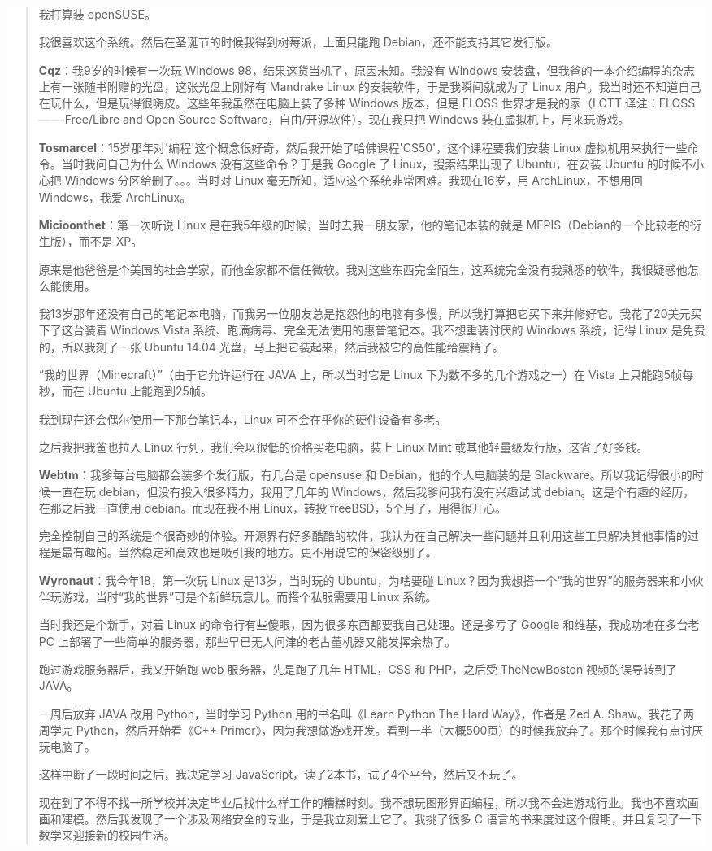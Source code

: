 > 我打算装 openSUSE。
> 
> 
> 我很喜欢这个系统。然后在圣诞节的时候我得到树莓派，上面只能跑 Debian，还不能支持其它发行版。
> 
> 
> **Cqz**：我9岁的时候有一次玩 Windows 98，结果这货当机了，原因未知。我没有 Windows 安装盘，但我爸的一本介绍编程的杂志上有一张随书附赠的光盘，这张光盘上刚好有 Mandrake Linux 的安装软件，于是我瞬间就成为了 Linux 用户。我当时还不知道自己在玩什么，但是玩得很嗨皮。这些年我虽然在电脑上装了多种 Windows 版本，但是 FLOSS 世界才是我的家（LCTT 译注：FLOSS —— Free/Libre and Open Source Software，自由/开源软件）。现在我只把 Windows 装在虚拟机上，用来玩游戏。
> 
> 
> **Tosmarcel**：15岁那年对'编程'这个概念很好奇，然后我开始了哈佛课程'CS50'，这个课程要我们安装 Linux 虚拟机用来执行一些命令。当时我问自己为什么 Windows 没有这些命令？于是我 Google 了 Linux，搜索结果出现了 Ubuntu，在安装 Ubuntu 的时候不小心把 Windows 分区给删了。。。当时对 Linux 毫无所知，适应这个系统非常困难。我现在16岁，用 ArchLinux，不想用回 Windows，我爱 ArchLinux。
> 
> 
> **Micioonthet**：第一次听说 Linux 是在我5年级的时候，当时去我一朋友家，他的笔记本装的就是 MEPIS（Debian的一个比较老的衍生版），而不是 XP。
> 
> 
> 原来是他爸爸是个美国的社会学家，而他全家都不信任微软。我对这些东西完全陌生，这系统完全没有我熟悉的软件，我很疑惑他怎么能使用。
> 
> 
> 我13岁那年还没有自己的笔记本电脑，而我另一位朋友总是抱怨他的电脑有多慢，所以我打算把它买下来并修好它。我花了20美元买下了这台装着 Windows Vista 系统、跑满病毒、完全无法使用的惠普笔记本。我不想重装讨厌的 Windows 系统，记得 Linux 是免费的，所以我刻了一张 Ubuntu 14.04 光盘，马上把它装起来，然后我被它的高性能给震精了。
> 
> 
> “我的世界（Minecraft）”（由于它允许运行在 JAVA 上，所以当时它是 Linux 下为数不多的几个游戏之一）在 Vista 上只能跑5帧每秒，而在 Ubuntu 上能跑到25帧。
> 
> 
> 我到现在还会偶尔使用一下那台笔记本，Linux 可不会在乎你的硬件设备有多老。
> 
> 
> 之后我把我爸也拉入 Linux 行列，我们会以很低的价格买老电脑，装上 Linux Mint 或其他轻量级发行版，这省了好多钱。
> 
> 
> **Webtm**：我爹每台电脑都会装多个发行版，有几台是 opensuse 和 Debian，他的个人电脑装的是 Slackware。所以我记得很小的时候一直在玩 debian，但没有投入很多精力，我用了几年的 Windows，然后我爹问我有没有兴趣试试 debian。这是个有趣的经历，在那之后我一直使用 debian。而现在我不用 Linux，转投 freeBSD，5个月了，用得很开心。
> 
> 
> 完全控制自己的系统是个很奇妙的体验。开源界有好多酷酷的软件，我认为在自己解决一些问题并且利用这些工具解决其他事情的过程是最有趣的。当然稳定和高效也是吸引我的地方。更不用说它的保密级别了。
> 
> 
> **Wyronaut**：我今年18，第一次玩 Linux 是13岁，当时玩的 Ubuntu，为啥要碰 Linux？因为我想搭一个“我的世界”的服务器来和小伙伴玩游戏，当时“我的世界”可是个新鲜玩意儿。而搭个私服需要用 Linux 系统。
> 
> 
> 当时我还是个新手，对着 Linux 的命令行有些傻眼，因为很多东西都要我自己处理。还是多亏了 Google 和维基，我成功地在多台老 PC 上部署了一些简单的服务器，那些早已无人问津的老古董机器又能发挥余热了。
> 
> 
> 跑过游戏服务器后，我又开始跑 web 服务器，先是跑了几年 HTML，CSS 和 PHP，之后受 TheNewBoston 视频的误导转到了 JAVA。
> 
> 
> 一周后放弃 JAVA 改用 Python，当时学习 Python 用的书名叫《Learn Python The Hard Way》，作者是 Zed A. Shaw。我花了两周学完 Python，然后开始看《C++ Primer》，因为我想做游戏开发。看到一半（大概500页）的时候我放弃了。那个时候我有点讨厌玩电脑了。
> 
> 
> 这样中断了一段时间之后，我决定学习 JavaScript，读了2本书，试了4个平台，然后又不玩了。
> 
> 
> 现在到了不得不找一所学校并决定毕业后找什么样工作的糟糕时刻。我不想玩图形界面编程，所以我不会进游戏行业。我也不喜欢画画和建模。然后我发现了一个涉及网络安全的专业，于是我立刻爱上它了。我挑了很多 C 语言的书来度过这个假期，并且复习了一下数学来迎接新的校园生活。
> 
> 